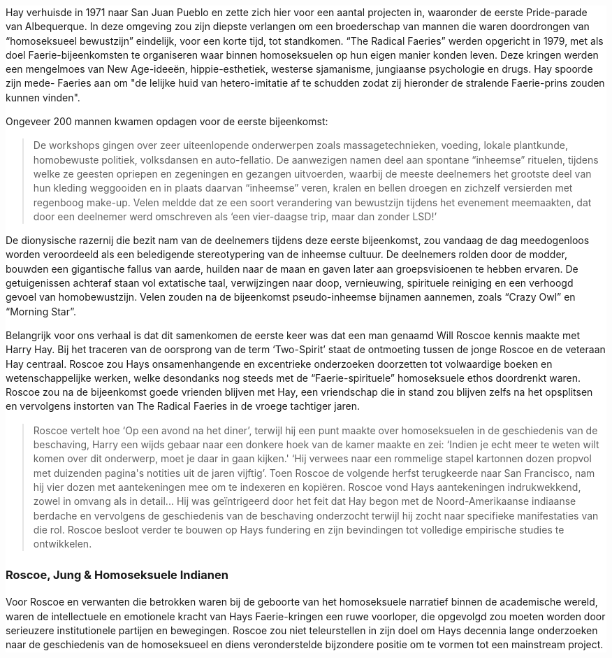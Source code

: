 Hay verhuisde in 1971 naar San Juan Pueblo en zette zich hier voor een aantal projecten in, waaronder de eerste Pride-parade van Albequerque. In deze omgeving zou zijn diepste verlangen om een broederschap van mannen die waren doordrongen van “homoseksueel bewustzijn” eindelijk, voor een korte tijd, tot standkomen. “The Radical Faeries” werden opgericht in 1979, met als doel Faerie-bijeenkomsten te organiseren waar binnen homoseksuelen op hun eigen manier konden leven. Deze kringen werden een mengelmoes van New Age-ideeën, hippie-esthetiek, westerse sjamanisme, jungiaanse psychologie en drugs. Hay spoorde zijn mede- Faeries aan om "de lelijke huid van hetero-imitatie af te schudden zodat zij hieronder de stralende Faerie-prins zouden kunnen vinden".

Ongeveer 200 mannen kwamen opdagen voor de eerste bijeenkomst:

> De workshops gingen over zeer uiteenlopende onderwerpen zoals massagetechnieken, voeding, lokale plantkunde, homobewuste politiek, volksdansen en auto-fellatio. De aanwezigen namen deel aan spontane “inheemse” rituelen, tijdens welke ze geesten opriepen en zegeningen en gezangen uitvoerden, waarbij de meeste deelnemers het grootste deel van hun kleding weggooiden en in plaats daarvan “inheemse” veren, kralen en bellen droegen en zichzelf versierden met regenboog make-up. Velen meldde dat ze een soort verandering van bewustzijn tijdens het evenement meemaakten, dat door een deelnemer werd omschreven als ‘een vier-daagse trip, maar dan zonder LSD!’

De dionysische razernij die bezit nam van de deelnemers tijdens deze eerste bijeenkomst, zou vandaag de dag meedogenloos worden veroordeeld als een beledigende stereotypering van de inheemse cultuur. De deelnemers rolden door de modder, bouwden een gigantische fallus van aarde, huilden naar de maan en gaven later aan groepsvisioenen te hebben ervaren. De getuigenissen achteraf staan vol extatische taal, verwijzingen naar doop, vernieuwing, spirituele reiniging en een verhoogd gevoel van homobewustzijn. Velen zouden na de bijeenkomst pseudo-inheemse bijnamen aannemen, zoals “Crazy Owl” en “Morning Star”.

Belangrijk voor ons verhaal is dat dit samenkomen de eerste keer was dat een man genaamd Will Roscoe kennis maakte met Harry Hay. Bij het traceren van de oorsprong van de term ‘Two-Spirit’ staat de ontmoeting tussen de jonge Roscoe en de veteraan Hay centraal. Roscoe zou Hays onsamenhangende en excentrieke onderzoeken doorzetten tot volwaardige boeken en wetenschappelijke werken, welke desondanks nog steeds met de “Faerie-spirituele” homoseksuele ethos doordrenkt waren. Roscoe zou na de bijeenkomst goede vrienden blijven met Hay, een vriendschap die in stand zou blijven zelfs na het opsplitsen en vervolgens instorten van The Radical Faeries in de vroege tachtiger jaren.

> Roscoe vertelt hoe ‘Op een avond na het diner’, terwijl hij een punt maakte over homoseksuelen in de geschiedenis van de beschaving, Harry een wijds gebaar naar een donkere hoek van de kamer maakte en zei: ‘Indien je echt meer te weten wilt komen over dit onderwerp, moet je daar in gaan kijken.' ‘Hij verwees naar een rommelige stapel kartonnen dozen propvol met duizenden pagina's notities uit de jaren vijftig’. Toen Roscoe de volgende herfst terugkeerde naar San Francisco, nam hij vier dozen met aantekeningen mee om te indexeren en kopiëren. Roscoe vond Hays aantekeningen indrukwekkend, zowel in omvang als in detail... Hij was geïntrigeerd door het feit dat Hay begon met de Noord-Amerikaanse indiaanse berdache en vervolgens de geschiedenis van de beschaving onderzocht terwijl hij zocht naar specifieke manifestaties van die rol. Roscoe besloot verder te bouwen op Hays fundering en zijn bevindingen tot volledige empirische studies te ontwikkelen.


### Roscoe, Jung & Homoseksuele Indianen

Voor Roscoe en verwanten die betrokken waren bij de geboorte van het homoseksuele narratief binnen de academische wereld, waren de intellectuele en emotionele kracht van Hays Faerie-kringen een ruwe voorloper, die opgevolgd zou moeten worden door serieuzere institutionele partijen en bewegingen. Roscoe zou niet teleurstellen in zijn doel om Hays decennia lange onderzoeken naar de geschiedenis van de homoseksueel en diens veronderstelde bijzondere positie om te vormen tot een mainstream project.
